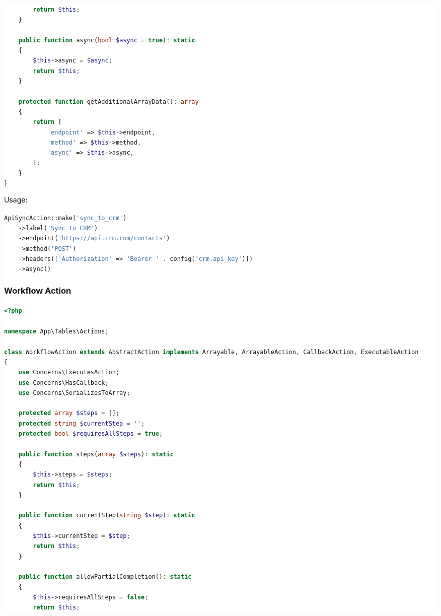 ```php
        return $this;
    }
    
    public function async(bool $async = true): static
    {
        $this->async = $async;
        return $this;
    }
    
    protected function getAdditionalArrayData(): array
    {
        return [
            'endpoint' => $this->endpoint,
            'method' => $this->method,
            'async' => $this->async,
        ];
    }
}
```

Usage:

```php
ApiSyncAction::make('sync_to_crm')
    ->label('Sync to CRM')
    ->endpoint('https://api.crm.com/contacts')
    ->method('POST')
    ->headers(['Authorization' => 'Bearer ' . config('crm.api_key')])
    ->async()
```

### Workflow Action

```php
<?php

namespace App\Tables\Actions;

class WorkflowAction extends AbstractAction implements Arrayable, ArrayableAction, CallbackAction, ExecutableAction
{
    use Concerns\ExecutesAction;
    use Concerns\HasCallback;
    use Concerns\SerializesToArray;
    
    protected array $steps = [];
    protected string $currentStep = '';
    protected bool $requiresAllSteps = true;
    
    public function steps(array $steps): static
    {
        $this->steps = $steps;
        return $this;
    }
    
    public function currentStep(string $step): static
    {
        $this->currentStep = $step;
        return $this;
    }
    
    public function allowPartialCompletion(): static
    {
        $this->requiresAllSteps = false;
        return $this;
```